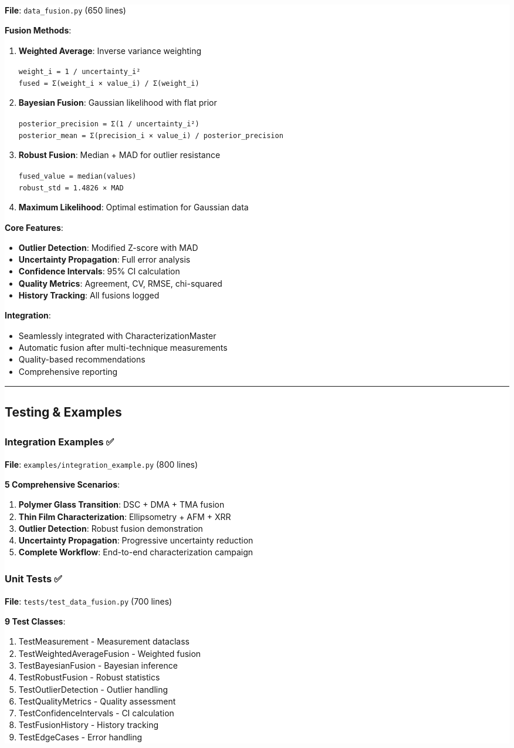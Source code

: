**File**: `data_fusion.py` (650 lines)

**Fusion Methods**:
1. **Weighted Average**: Inverse variance weighting
   ```
   weight_i = 1 / uncertainty_i²
   fused = Σ(weight_i × value_i) / Σ(weight_i)
   ```

2. **Bayesian Fusion**: Gaussian likelihood with flat prior
   ```
   posterior_precision = Σ(1 / uncertainty_i²)
   posterior_mean = Σ(precision_i × value_i) / posterior_precision
   ```

3. **Robust Fusion**: Median + MAD for outlier resistance
   ```
   fused_value = median(values)
   robust_std = 1.4826 × MAD
   ```

4. **Maximum Likelihood**: Optimal estimation for Gaussian data

**Core Features**:
- **Outlier Detection**: Modified Z-score with MAD
- **Uncertainty Propagation**: Full error analysis
- **Confidence Intervals**: 95% CI calculation
- **Quality Metrics**: Agreement, CV, RMSE, chi-squared
- **History Tracking**: All fusions logged

**Integration**:
- Seamlessly integrated with CharacterizationMaster
- Automatic fusion after multi-technique measurements
- Quality-based recommendations
- Comprehensive reporting

---

## Testing & Examples

### Integration Examples ✅
**File**: `examples/integration_example.py` (800 lines)

**5 Comprehensive Scenarios**:
1. **Polymer Glass Transition**: DSC + DMA + TMA fusion
2. **Thin Film Characterization**: Ellipsometry + AFM + XRR
3. **Outlier Detection**: Robust fusion demonstration
4. **Uncertainty Propagation**: Progressive uncertainty reduction
5. **Complete Workflow**: End-to-end characterization campaign

### Unit Tests ✅
**File**: `tests/test_data_fusion.py` (700 lines)

**9 Test Classes**:
1. TestMeasurement - Measurement dataclass
2. TestWeightedAverageFusion - Weighted fusion
3. TestBayesianFusion - Bayesian inference
4. TestRobustFusion - Robust statistics
5. TestOutlierDetection - Outlier handling
6. TestQualityMetrics - Quality assessment
7. TestConfidenceIntervals - CI calculation
8. TestFusionHistory - History tracking
9. TestEdgeCases - Error handling
